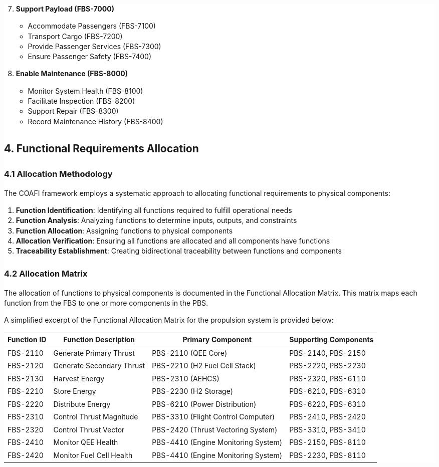 7. **Support Payload (FBS-7000)**
   - Accommodate Passengers (FBS-7100)
   - Transport Cargo (FBS-7200)
   - Provide Passenger Services (FBS-7300)
   - Ensure Passenger Safety (FBS-7400)

8. **Enable Maintenance (FBS-8000)**
   - Monitor System Health (FBS-8100)
   - Facilitate Inspection (FBS-8200)
   - Support Repair (FBS-8300)
   - Record Maintenance History (FBS-8400)

## 4. Functional Requirements Allocation

### 4.1 Allocation Methodology

The COAFI framework employs a systematic approach to allocating functional requirements to physical components:

1. **Function Identification**: Identifying all functions required to fulfill operational needs
2. **Function Analysis**: Analyzing functions to determine inputs, outputs, and constraints
3. **Function Allocation**: Assigning functions to physical components
4. **Allocation Verification**: Ensuring all functions are allocated and all components have functions
5. **Traceability Establishment**: Creating bidirectional traceability between functions and components

### 4.2 Allocation Matrix

The allocation of functions to physical components is documented in the Functional Allocation Matrix. This matrix maps each function from the FBS to one or more components in the PBS.

A simplified excerpt of the Functional Allocation Matrix for the propulsion system is provided below:

| Function ID | Function Description | Primary Component | Supporting Components |
|-------------|---------------------|-------------------|----------------------|
| FBS-2110 | Generate Primary Thrust | PBS-2110 (QEE Core) | PBS-2140, PBS-2150 |
| FBS-2120 | Generate Secondary Thrust | PBS-2210 (H2 Fuel Cell Stack) | PBS-2220, PBS-2230 |
| FBS-2130 | Harvest Energy | PBS-2310 (AEHCS) | PBS-2320, PBS-6110 |
| FBS-2210 | Store Energy | PBS-2230 (H2 Storage) | PBS-6210, PBS-6310 |
| FBS-2220 | Distribute Energy | PBS-6210 (Power Distribution) | PBS-6220, PBS-6310 |
| FBS-2310 | Control Thrust Magnitude | PBS-3310 (Flight Control Computer) | PBS-2410, PBS-2420 |
| FBS-2320 | Control Thrust Vector | PBS-2420 (Thrust Vectoring System) | PBS-3310, PBS-3410 |
| FBS-2410 | Monitor QEE Health | PBS-4410 (Engine Monitoring System) | PBS-2150, PBS-8110 |
| FBS-2420 | Monitor Fuel Cell Health | PBS-4410 (Engine Monitoring System) | PBS-2230, PBS-8110 |
